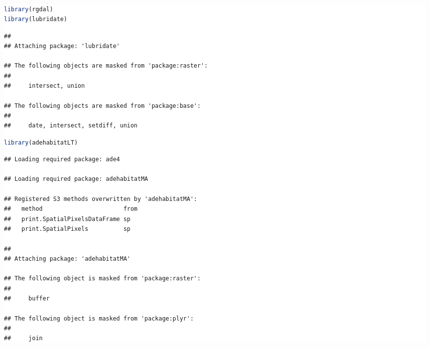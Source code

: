 ``` r
library(rgdal)
library(lubridate)
```

    ## 
    ## Attaching package: 'lubridate'

    ## The following objects are masked from 'package:raster':
    ## 
    ##     intersect, union

    ## The following objects are masked from 'package:base':
    ## 
    ##     date, intersect, setdiff, union

``` r
library(adehabitatLT)
```

    ## Loading required package: ade4

    ## Loading required package: adehabitatMA

    ## Registered S3 methods overwritten by 'adehabitatMA':
    ##   method                       from
    ##   print.SpatialPixelsDataFrame sp  
    ##   print.SpatialPixels          sp

    ## 
    ## Attaching package: 'adehabitatMA'

    ## The following object is masked from 'package:raster':
    ## 
    ##     buffer

    ## The following object is masked from 'package:plyr':
    ## 
    ##     join
